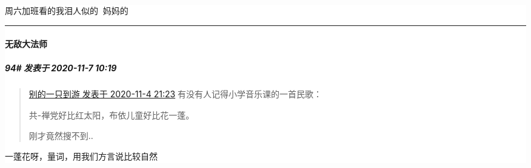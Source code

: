 
周六加班看的我泪人似的  妈妈的 


-----

####  无敌大法师  
##### 94#       发表于 2020-11-7 10:19


<blockquote><a href="httphttps://bbs.saraba1st.com/2b/forum.php?mod=redirect&amp;goto=findpost&amp;pid=49282740&amp;ptid=1970295" target="_blank">别的一只到游 发表于 2020-11-4 21:23</a>
有没有人记得小学音乐课的一首民歌：

共-禅党好比红太阳，布依儿童好比花一蓬。

刚才竟然搜不到..</blockquote>
一蓬花呀，量词，用我们方言说比较自然


                                              